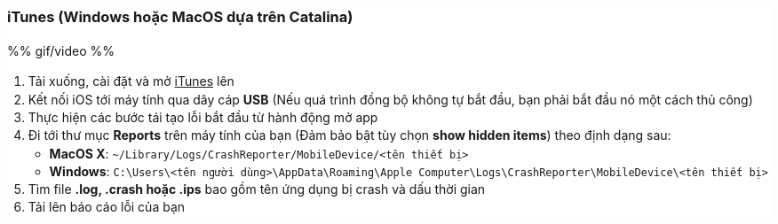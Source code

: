 ### iTunes (Windows hoặc MacOS dựa trên Catalina)
%% gif/video %%

1. Tải xuống, cài đặt và mở [iTunes](https://www.apple.com/itunes/download/) lên
2. Kết nối iOS tới máy tính qua dây cáp **USB** (Nếu quá trình đồng bộ không tự bắt đầu, bạn phải bắt đầu nó một cách thủ công)
3. Thực hiện các bước tái tạo lỗi bắt đầu từ hành động mở app
4. Đi tới thư mục **Reports** trên máy tính của bạn (Đảm bảo bật tùy chọn **show hidden items**) theo định dạng sau:
	- **MacOS X**: `~/Library/Logs/CrashReporter/MobileDevice/<tên thiết bị>`
	- **Windows**: `C:\Users\<tên người dùng>\AppData\Roaming\Apple Computer\Logs\CrashReporter\MobileDevice\<tên thiết bị>`
5. Tìm file **.log, .crash hoặc .ips** bao gồm tên ứng dụng bị crash và dấu thời gian
6. Tải lên báo cáo lỗi của bạn






